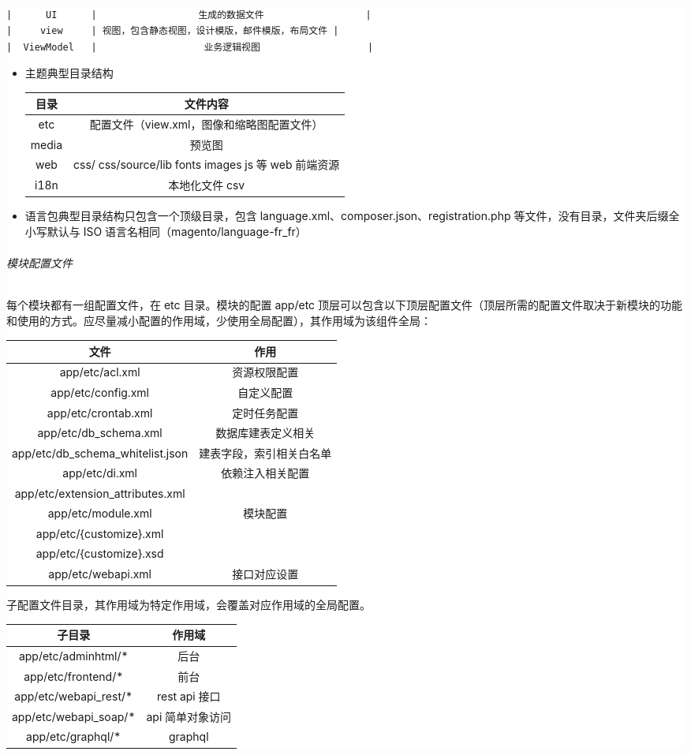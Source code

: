     |      UI      |                  生成的数据文件                  |
    |     view     | 视图，包含静态视图，设计模版，邮件模版，布局文件 |
    |  ViewModel   |                   业务逻辑视图                   |

* 主题典型目录结构

    | 目录  |                      文件内容                       |
    | :---: | :-------------------------------------------------: |
    |  etc  |     配置文件（view.xml，图像和缩略图配置文件）      |
    | media |                       预览图                        |
    |  web  | css/ css/source/lib fonts images js 等 web 前端资源 |
    | i18n  |                   本地化文件 csv                    |

* 语言包典型目录结构只包含一个顶级目录，包含 language.xml、composer.json、registration.php 等文件，没有目录，文件夹后缀全小写默认与 ISO 语言名相同（magento/language-fr_fr）

###### 模块配置文件

每个模块都有一组配置文件，在 etc 目录。模块的配置 app/etc 顶层可以包含以下顶层配置文件（顶层所需的配置文件取决于新模块的功能和使用的方式。应尽量减小配置的作用域，少使用全局配置），其作用域为该组件全局：

|               文件               |           作用           |
| :------------------------------: | :----------------------: |
|         app/etc/acl.xml          |       资源权限配置       |
|        app/etc/config.xml        |        自定义配置        |
|       app/etc/crontab.xml        |       定时任务配置       |
|      app/etc/db_schema.xml       |    数据库建表定义相关    |
| app/etc/db_schema_whitelist.json | 建表字段，索引相关白名单 |
|          app/etc/di.xml          |     依赖注入相关配置     |
| app/etc/extension_attributes.xml |                          |
|        app/etc/module.xml        |         模块配置         |
|     app/etc/{customize}.xml      |                          |
|     app/etc/{customize}.xsd      |                          |
|        app/etc/webapi.xml        |       接口对应设置       |

子配置文件目录，其作用域为特定作用域，会覆盖对应作用域的全局配置。

|        子目录         |      作用域      |
| :-------------------: | :--------------: |
|  app/etc/adminhtml/*  |       后台       |
|  app/etc/frontend/*   |       前台       |
| app/etc/webapi_rest/* |  rest api 接口   |
| app/etc/webapi_soap/* | api 简单对象访问 |
|   app/etc/graphql/*   |     graphql      |
